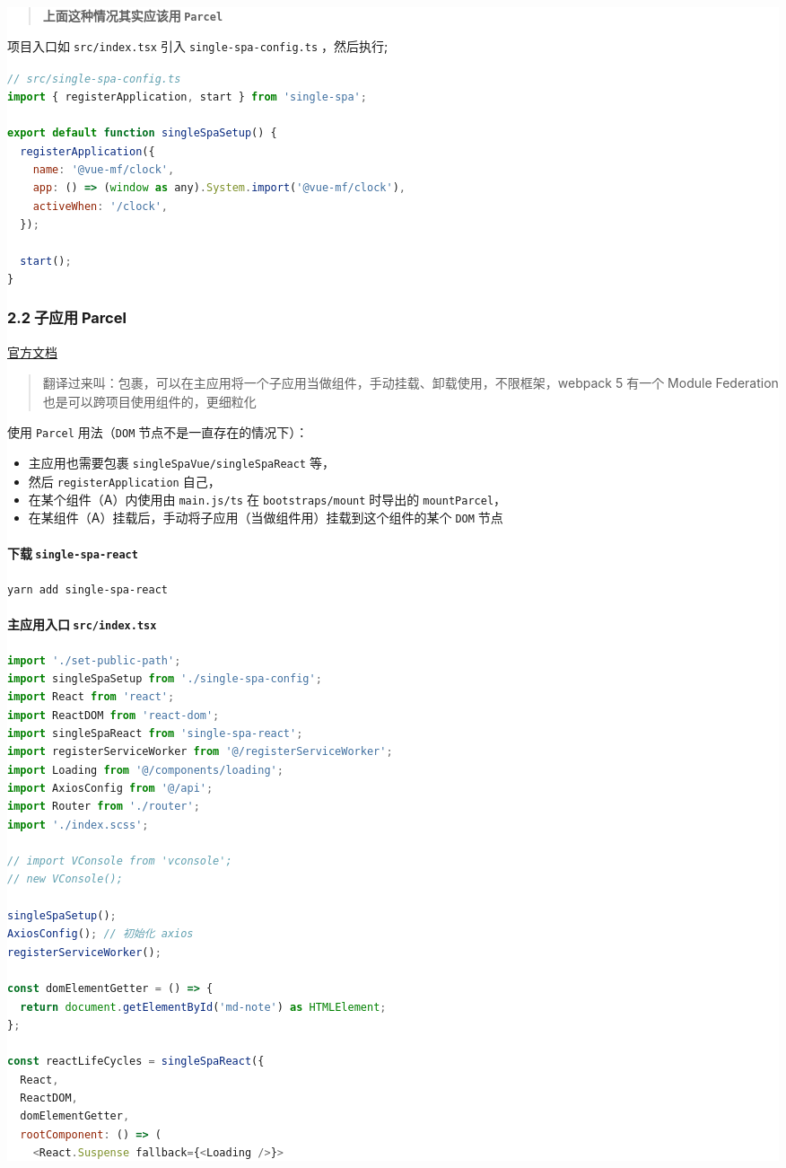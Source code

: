 > **上面这种情况其实应该用 `Parcel`**

项目入口如 `src/index.tsx` 引入 `single-spa-config.ts` ，然后执行;

```js
// src/single-spa-config.ts
import { registerApplication, start } from 'single-spa';

export default function singleSpaSetup() {
  registerApplication({
    name: '@vue-mf/clock',
    app: () => (window as any).System.import('@vue-mf/clock'),
    activeWhen: '/clock',
  });

  start();
}
```

### 2.2 子应用 Parcel
[官方文档](https://single-spa.js.org/docs/parcels-overview/)

> 翻译过来叫：包裹，可以在主应用将一个子应用当做组件，手动挂载、卸载使用，不限框架，webpack 5 有一个 Module Federation 也是可以跨项目使用组件的，更细粒化

使用 `Parcel` 用法（`DOM` 节点不是一直存在的情况下）：
- 主应用也需要包裹 `singleSpaVue/singleSpaReact` 等，
- 然后 `registerApplication` 自己，
- 在某个组件（A）内使用由 `main.js/ts` 在 `bootstraps/mount` 时导出的 `mountParcel`，
- 在某组件（A）挂载后，手动将子应用（当做组件用）挂载到这个组件的某个 `DOM` 节点

#### 下载 `single-spa-react`

```shell
yarn add single-spa-react
```

#### 主应用入口 `src/index.tsx`

```js
import './set-public-path';
import singleSpaSetup from './single-spa-config';
import React from 'react';
import ReactDOM from 'react-dom';
import singleSpaReact from 'single-spa-react';
import registerServiceWorker from '@/registerServiceWorker';
import Loading from '@/components/loading';
import AxiosConfig from '@/api';
import Router from './router';
import './index.scss';

// import VConsole from 'vconsole';
// new VConsole();

singleSpaSetup();
AxiosConfig(); // 初始化 axios
registerServiceWorker();

const domElementGetter = () => {
  return document.getElementById('md-note') as HTMLElement;
};

const reactLifeCycles = singleSpaReact({
  React,
  ReactDOM,
  domElementGetter,
  rootComponent: () => (
    <React.Suspense fallback={<Loading />}>
```